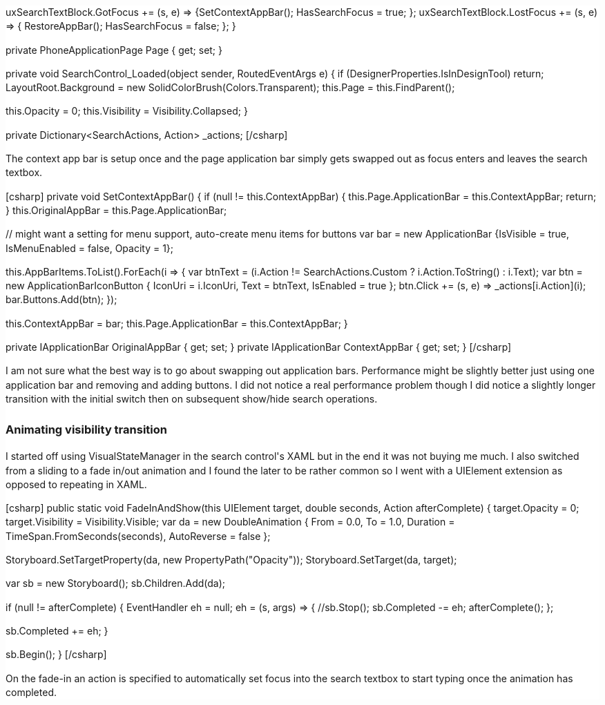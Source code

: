 uxSearchTextBlock.GotFocus += (s, e) => {SetContextAppBar(); HasSearchFocus = true; }; uxSearchTextBlock.LostFocus += (s, e) => { RestoreAppBar(); HasSearchFocus = false; }; }

private PhoneApplicationPage Page { get; set; }

private void SearchControl\_Loaded(object sender, RoutedEventArgs e) { if (DesignerProperties.IsInDesignTool) return; LayoutRoot.Background = new SolidColorBrush(Colors.Transparent); this.Page = this.FindParent<PhoneApplicationPage>();

this.Opacity = 0; this.Visibility = Visibility.Collapsed; }

private Dictionary<SearchActions, Action<SearchAppBarItem>> \_actions; \[/csharp\]

The context app bar is setup once and the page application bar simply gets swapped out as focus enters and leaves the search textbox.  

\[csharp\] private void SetContextAppBar() { if (null != this.ContextAppBar) { this.Page.ApplicationBar = this.ContextAppBar; return; } this.OriginalAppBar = this.Page.ApplicationBar;

// might want a setting for menu support, auto-create menu items for buttons var bar = new ApplicationBar {IsVisible = true, IsMenuEnabled = false, Opacity = 1};

this.AppBarItems.ToList().ForEach(i => { var btnText = (i.Action != SearchActions.Custom ? i.Action.ToString() : i.Text); var btn = new ApplicationBarIconButton { IconUri = i.IconUri, Text = btnText, IsEnabled = true }; btn.Click += (s, e) => \_actions\[i.Action\](i); bar.Buttons.Add(btn); });

this.ContextAppBar = bar; this.Page.ApplicationBar = this.ContextAppBar; }

private IApplicationBar OriginalAppBar { get; set; } private IApplicationBar ContextAppBar { get; set; } \[/csharp\]  

I am not sure what the best way is to go about swapping out application bars. Performance might be slightly better just using one application bar and removing and adding buttons. I did not notice a real performance problem though I did notice a slightly longer transition with the initial switch then on subsequent show/hide search operations.  
  

### Animating visibility transition

I started off using VisualStateManager in the search control's XAML but in the end it was not buying me much. I also switched from a sliding to a fade in/out animation and I found the later to be rather common so I went with a UIElement extension as opposed to repeating in XAML.  

\[csharp\] public static void FadeInAndShow(this UIElement target, double seconds, Action afterComplete) { target.Opacity = 0; target.Visibility = Visibility.Visible; var da = new DoubleAnimation { From = 0.0, To = 1.0, Duration = TimeSpan.FromSeconds(seconds), AutoReverse = false };

Storyboard.SetTargetProperty(da, new PropertyPath("Opacity")); Storyboard.SetTarget(da, target);

var sb = new Storyboard(); sb.Children.Add(da);

if (null != afterComplete) { EventHandler eh = null; eh = (s, args) => { //sb.Stop(); sb.Completed -= eh; afterComplete(); };

sb.Completed += eh; }

sb.Begin(); } \[/csharp\]

On the fade-in an action is specified to automatically set focus into the search textbox to start typing once the animation has completed.  
